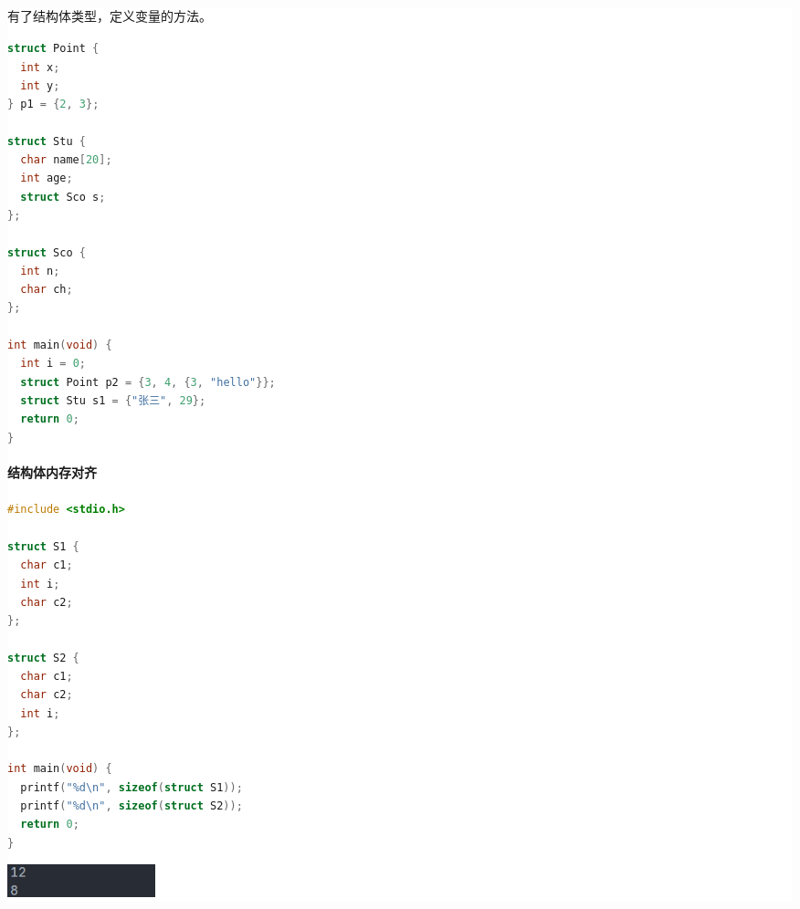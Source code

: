 有了结构体类型，定义变量的方法。

```c
struct Point {
  int x;
  int y;
} p1 = {2, 3};

struct Stu {
  char name[20];
  int age;
  struct Sco s;
};

struct Sco {
  int n;
  char ch;
};

int main(void) {
  int i = 0;
  struct Point p2 = {3, 4, {3, "hello"}};
  struct Stu s1 = {"张三", 29};
  return 0;
}
```

#### 结构体内存对齐

```c
#include <stdio.h>

struct S1 {
  char c1;
  int i;
  char c2;
};

struct S2 {
  char c1;
  char c2;
  int i;
};

int main(void) {
  printf("%d\n", sizeof(struct S1));
  printf("%d\n", sizeof(struct S2));
  return 0;
}
```

<img src="../images/image-202508260029.png" style="zoom:80%;" />
